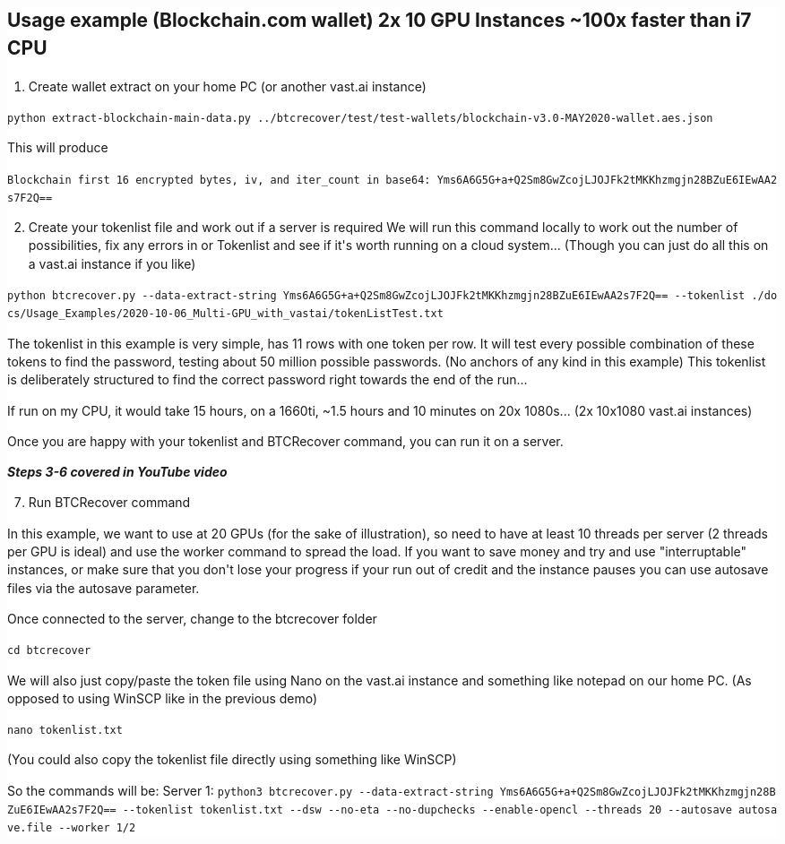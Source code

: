 
## Usage example (Blockchain.com wallet) 2x 10 GPU Instances ~100x faster than i7 CPU

1) Create wallet extract on your home PC (or another vast.ai instance)

`python extract-blockchain-main-data.py ../btcrecover/test/test-wallets/blockchain-v3.0-MAY2020-wallet.aes.json
`

This will produce

``Blockchain first 16 encrypted bytes, iv, and iter_count in base64:
Yms6A6G5G+a+Q2Sm8GwZcojLJOJFk2tMKKhzmgjn28BZuE6IEwAA2s7F2Q==
``

2) Create your tokenlist file and work out if a server is required
We will run this command locally to work out the number of possibilities, fix any errors in or Tokenlist and see if it's worth running on a cloud system... (Though you can just do all this on a vast.ai instance if you like)

`python btcrecover.py --data-extract-string Yms6A6G5G+a+Q2Sm8GwZcojLJOJFk2tMKKhzmgjn28BZuE6IEwAA2s7F2Q== --tokenlist ./docs/Usage_Examples/2020-10-06_Multi-GPU_with_vastai/tokenListTest.txt
`

The tokenlist in this example is very simple, has 11 rows with one token per row. It will test every possible combination of these tokens to find the password, testing about 50 million possible passwords. (No anchors of any kind in this example) This tokenlist is deliberately structured to find the correct password right towards the end of the run...

If run on my CPU, it would take 15 hours, on a 1660ti, ~1.5 hours and 10 minutes on 20x 1080s... (2x 10x1080 vast.ai instances)

Once you are happy with your tokenlist and BTCRecover command, you can run it on a server.

_**Steps  3-6 covered in YouTube video**_


7) Run BTCRecover command

In this example, we want to use at 20 GPUs (for the sake of illustration), so need to have at least 10 threads per server (2 threads per GPU is ideal) and use the worker command to spread the load. If you want to save money and try and use "interruptable" instances, or make sure that you don't lose your progress if your run out of credit and the instance pauses you can use autosave files via the autosave parameter.

Once connected to the server, change to the btcrecover folder

`cd btcrecover`

We will also just copy/paste the token file using Nano on the vast.ai instance and something like notepad on our home PC. (As opposed to using WinSCP like in the previous demo)

`nano tokenlist.txt` 

(You could also copy the tokenlist file directly using something like WinSCP)



So the commands will be:
Server 1: `python3 btcrecover.py --data-extract-string Yms6A6G5G+a+Q2Sm8GwZcojLJOJFk2tMKKhzmgjn28BZuE6IEwAA2s7F2Q== --tokenlist tokenlist.txt --dsw --no-eta --no-dupchecks --enable-opencl --threads 20 --autosave autosave.file --worker 1/2`

